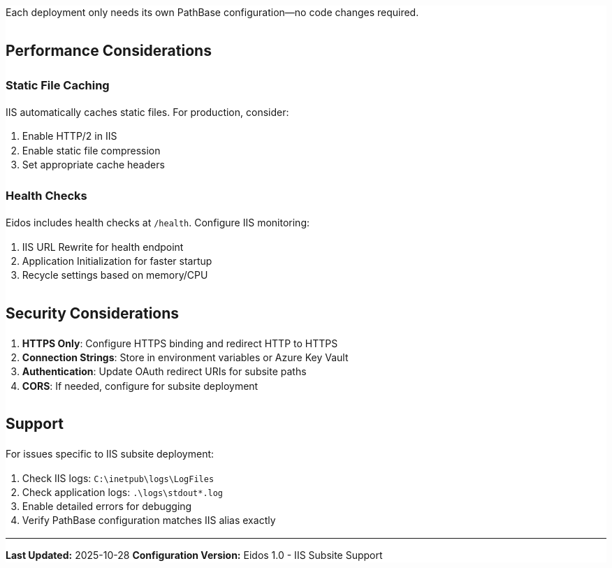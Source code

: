 Each deployment only needs its own PathBase configuration—no code changes required.

## Performance Considerations

### Static File Caching
IIS automatically caches static files. For production, consider:
1. Enable HTTP/2 in IIS
2. Enable static file compression
3. Set appropriate cache headers

### Health Checks
Eidos includes health checks at `/health`. Configure IIS monitoring:
1. IIS URL Rewrite for health endpoint
2. Application Initialization for faster startup
3. Recycle settings based on memory/CPU

## Security Considerations

1. **HTTPS Only**: Configure HTTPS binding and redirect HTTP to HTTPS
2. **Connection Strings**: Store in environment variables or Azure Key Vault
3. **Authentication**: Update OAuth redirect URIs for subsite paths
4. **CORS**: If needed, configure for subsite deployment

## Support

For issues specific to IIS subsite deployment:
1. Check IIS logs: `C:\inetpub\logs\LogFiles`
2. Check application logs: `.\logs\stdout*.log`
3. Enable detailed errors for debugging
4. Verify PathBase configuration matches IIS alias exactly

---

**Last Updated:** 2025-10-28
**Configuration Version:** Eidos 1.0 - IIS Subsite Support

